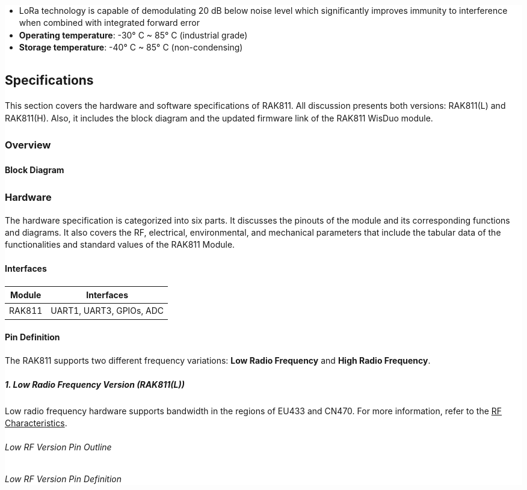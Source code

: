 - LoRa technology is capable of demodulating 20&nbsp;dB below noise level which significantly improves immunity to interference when combined with integrated forward error
- **Operating temperature**: -30°&nbsp;C ~ 85°&nbsp;C (industrial grade)
- **Storage temperature**: -40°&nbsp;C ~ 85°&nbsp;C (non-condensing)

## Specifications

This section covers the hardware and software specifications of RAK811. All discussion presents both versions: RAK811(L) and RAK811(H). Also, it includes the block diagram and the updated firmware link of the RAK811 WisDuo module.

### Overview

#### Block Diagram

<rk-img
  src="/assets/images/wisduo/rak811-module/datasheet/interfaces/block-diagram.png"
  width="70%"
  caption="RAK811 System Block Diagram"
/>

### Hardware

The hardware specification is categorized into six parts. It discusses the pinouts of the module and its corresponding functions and diagrams. It also covers the RF, electrical, environmental, and mechanical parameters that include the tabular data of the functionalities and standard values of the RAK811 Module.

#### Interfaces

| Module | Interfaces               |
| ------ | ------------------------ |
| RAK811 | UART1, UART3, GPIOs, ADC |

#### Pin Definition

The RAK811 supports two different frequency variations: **Low Radio Frequency** and **High Radio Frequency**.

##### 1. Low Radio Frequency Version (RAK811(L))

Low radio frequency hardware supports bandwidth in the regions of EU433 and CN470. For more information, refer to the [RF Characteristics](#rf-characteristics).

###### Low RF Version Pin Outline

<rk-img
  src="/assets/images/wisduo/rak811-module/datasheet/pin-definition/rak811_lf.png"
  width="60%"
  caption="Board Pinout for RAK811 Low RF"
/>

###### Low RF Version Pin Definition
